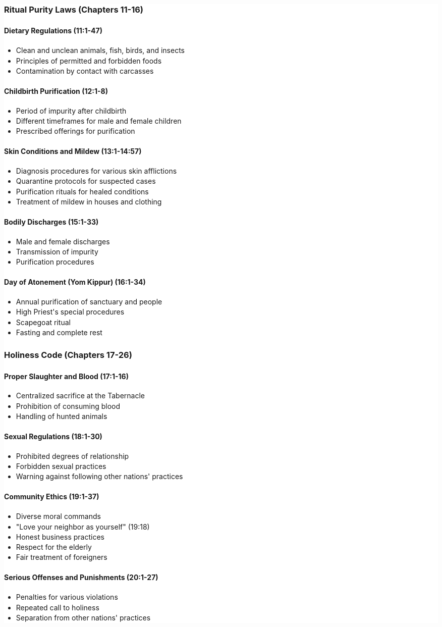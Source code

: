 ### Ritual Purity Laws (Chapters 11-16)

#### Dietary Regulations (11:1-47)
- Clean and unclean animals, fish, birds, and insects
- Principles of permitted and forbidden foods
- Contamination by contact with carcasses

#### Childbirth Purification (12:1-8)
- Period of impurity after childbirth
- Different timeframes for male and female children
- Prescribed offerings for purification

#### Skin Conditions and Mildew (13:1-14:57)
- Diagnosis procedures for various skin afflictions
- Quarantine protocols for suspected cases
- Purification rituals for healed conditions
- Treatment of mildew in houses and clothing

#### Bodily Discharges (15:1-33)
- Male and female discharges
- Transmission of impurity
- Purification procedures

#### Day of Atonement (Yom Kippur) (16:1-34)
- Annual purification of sanctuary and people
- High Priest's special procedures
- Scapegoat ritual
- Fasting and complete rest

### Holiness Code (Chapters 17-26)

#### Proper Slaughter and Blood (17:1-16)
- Centralized sacrifice at the Tabernacle
- Prohibition of consuming blood
- Handling of hunted animals

#### Sexual Regulations (18:1-30)
- Prohibited degrees of relationship
- Forbidden sexual practices
- Warning against following other nations' practices

#### Community Ethics (19:1-37)
- Diverse moral commands
- "Love your neighbor as yourself" (19:18)
- Honest business practices
- Respect for the elderly
- Fair treatment of foreigners

#### Serious Offenses and Punishments (20:1-27)
- Penalties for various violations
- Repeated call to holiness
- Separation from other nations' practices
